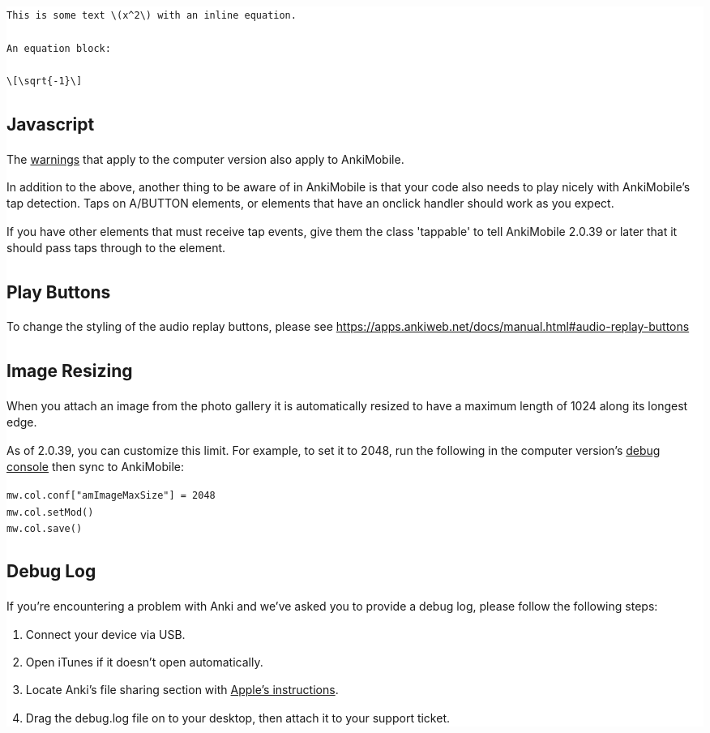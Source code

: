     This is some text \(x^2\) with an inline equation.

    An equation block:

    \[\sqrt{-1}\]

## Javascript

The [warnings](https://apps.ankiweb.net/docs/manual.html#javascript)
that apply to the computer version also apply to AnkiMobile.

In addition to the above, another thing to be aware of in AnkiMobile is
that your code also needs to play nicely with AnkiMobile’s tap
detection. Taps on A/BUTTON elements, or elements that have an onclick
handler should work as you expect.

If you have other elements that must receive tap events, give them the
class 'tappable' to tell AnkiMobile 2.0.39 or later that it should pass
taps through to the element.

## Play Buttons

To change the styling of the audio replay buttons, please see
<https://apps.ankiweb.net/docs/manual.html#audio-replay-buttons>

## Image Resizing

When you attach an image from the photo gallery it is automatically
resized to have a maximum length of 1024 along its longest edge.

As of 2.0.39, you can customize this limit. For example, to set it to
2048, run the following in the computer version’s [debug
console](https://apps.ankiweb.net/docs/manual.html#debug-console) then
sync to AnkiMobile:

    mw.col.conf["amImageMaxSize"] = 2048
    mw.col.setMod()
    mw.col.save()

## Debug Log

If you’re encountering a problem with Anki and we’ve asked you to
provide a debug log, please follow the following steps:

1.  Connect your device via USB.

2.  Open iTunes if it doesn’t open automatically.

3.  Locate Anki’s file sharing section with [Apple’s
    instructions](http://support.apple.com/kb/HT4094).

4.  Drag the debug.log file on to your desktop, then attach it to your
    support ticket.
